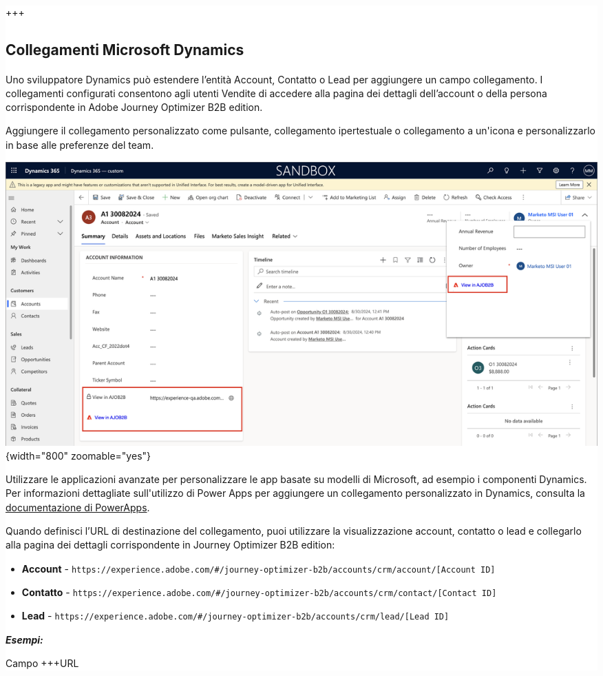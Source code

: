+++

## Collegamenti Microsoft Dynamics

Uno sviluppatore Dynamics può estendere l’entità Account, Contatto o Lead per aggiungere un campo collegamento. I collegamenti configurati consentono agli utenti Vendite di accedere alla pagina dei dettagli dell’account o della persona corrispondente in Adobe Journey Optimizer B2B edition.

Aggiungere il collegamento personalizzato come pulsante, collegamento ipertestuale o collegamento a un&#39;icona e personalizzarlo in base alle preferenze del team.

![Collegamenti personalizzati in Dynamics](./assets/crm-linking-dynamics-account-examples.png){width="800" zoomable="yes"}

Utilizzare le applicazioni avanzate per personalizzare le app basate su modelli di Microsoft, ad esempio i componenti Dynamics. Per informazioni dettagliate sull&#39;utilizzo di Power Apps per aggiungere un collegamento personalizzato in Dynamics, consulta la [documentazione di PowerApps](https://learn.microsoft.com/en-us/power-apps/maker/model-driven-apps/create-edit-web-resources).

Quando definisci l’URL di destinazione del collegamento, puoi utilizzare la visualizzazione account, contatto o lead e collegarlo alla pagina dei dettagli corrispondente in Journey Optimizer B2B edition:

* **Account** - `https://experience.adobe.com/#/journey-optimizer-b2b/accounts/crm/account/[Account ID]`

* **Contatto** - `https://experience.adobe.com/#/journey-optimizer-b2b/accounts/crm/contact/[Contact ID]`

* **Lead** - `https://experience.adobe.com/#/journey-optimizer-b2b/accounts/crm/lead/[Lead ID]`

**_Esempi:_**

Campo +++URL

